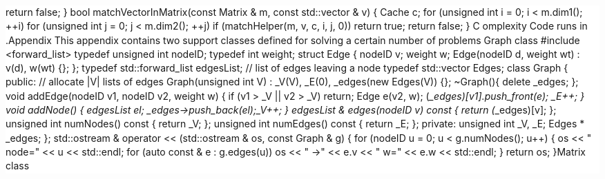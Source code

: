 return false;
}
bool matchVectorInMatrix(const Matrix<int> & m,
const std::vector<int> & v)
{
Cache c;
for (unsigned int i = 0; i < m.dim1(); ++i)
for (unsigned int j = 0; j < m.dim2(); ++j)
if (matchHelper(m, v, c, i, j, 0))
return true;
return false;
} C
omplexity
Code runs in .Appendix
This appendix contains two support classes defined for solving a
certain number of problems
Graph class
#include <forward_list>
typedef unsigned int nodeID;
typedef int weight;
struct Edge
{
nodeID v;
weight w;
Edge(nodeID d, weight wt) : v(d), w(wt) {};
};
typedef std::forward_list<Edge> edgesList; // list of edges leaving a node
typedef std::vector<edgesList> Edges;
class Graph
{
public:
// allocate |V| lists of edges
Graph(unsigned int V) : _V(V), _E(0), _edges(new Edges(V)) {};
~Graph(){ delete _edges; };
void addEdge(nodeID v1, nodeID v2, weight w)
{
if (v1 > _V || v2 > _V) return;
Edge e(v2, w);
(*_edges)[v1].push_front(e);
_E++;
}
void addNode()
{
edgesList el;
_edges->push_back(el);_V++;
}
edgesList & edges(nodeID v) const { return (*_edges)[v]; };
unsigned int numNodes() const { return _V; };
unsigned int numEdges() const { return _E; };
private:
unsigned int _V, _E;
Edges * _edges;
};
std::ostream & operator << (std::ostream & os,
const Graph & g)
{
for (nodeID u = 0; u < g.numNodes(); u++)
{
os << " node=" << u << std::endl;
for (auto const & e : g.edges(u))
os << " ->" << e.v << " w=" << e.w << std::endl;
}
return os;
}Matrix class
